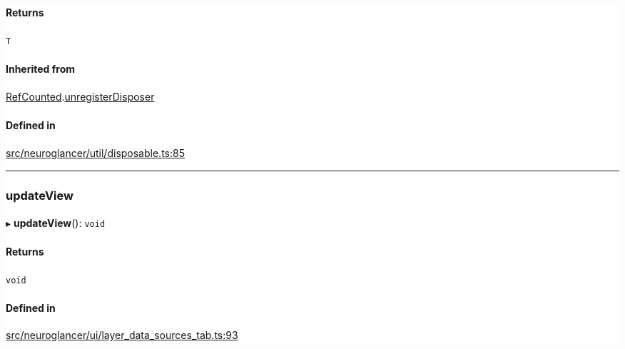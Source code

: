 #### Returns

`T`

#### Inherited from

[RefCounted](util_disposable.RefCounted.md).[unregisterDisposer](util_disposable.RefCounted.md#unregisterdisposer)

#### Defined in

[src/neuroglancer/util/disposable.ts:85](https://github.com/ActiveBrainAtlas2/neuroglancer/blob/1beb5d34/src/neuroglancer/util/disposable.ts#L85)

___

### updateView

▸ **updateView**(): `void`

#### Returns

`void`

#### Defined in

[src/neuroglancer/ui/layer_data_sources_tab.ts:93](https://github.com/ActiveBrainAtlas2/neuroglancer/blob/1beb5d34/src/neuroglancer/ui/layer_data_sources_tab.ts#L93)
